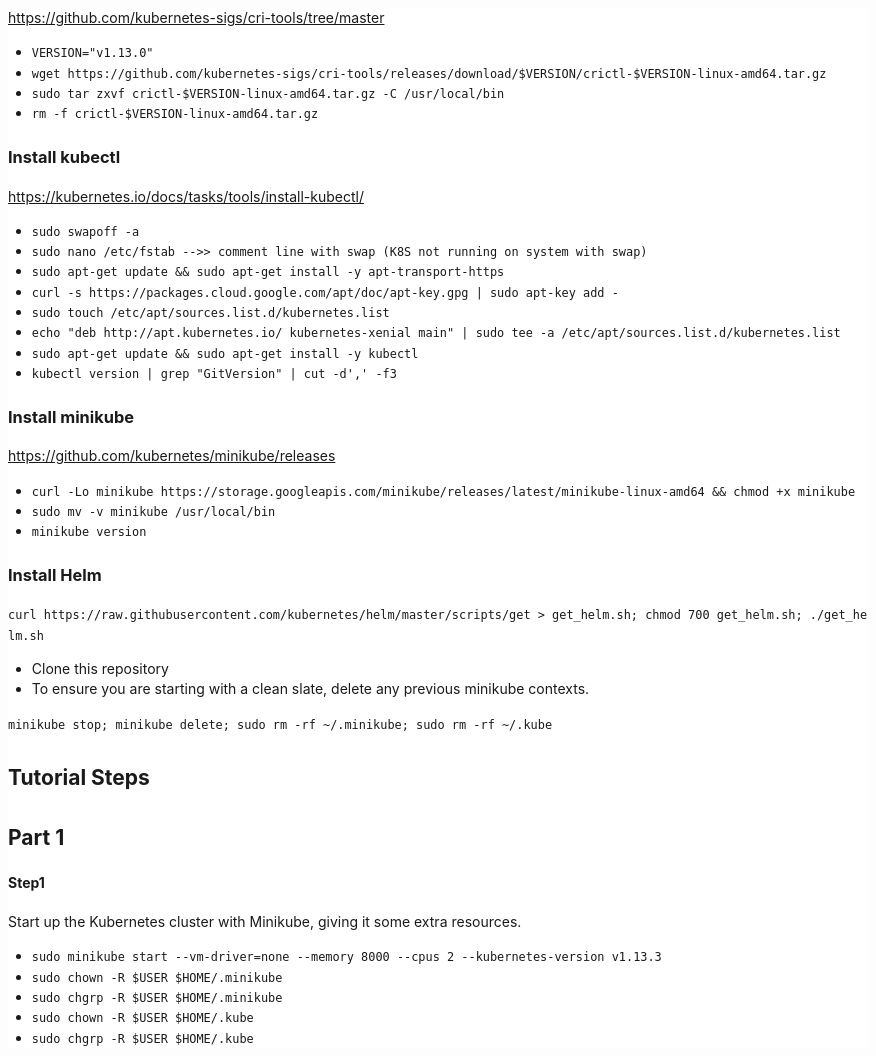  https://github.com/kubernetes-sigs/cri-tools/tree/master
 
 - `VERSION="v1.13.0"`
 - `wget https://github.com/kubernetes-sigs/cri-tools/releases/download/$VERSION/crictl-$VERSION-linux-amd64.tar.gz`
 - `sudo tar zxvf crictl-$VERSION-linux-amd64.tar.gz -C /usr/local/bin`
 - `rm -f crictl-$VERSION-linux-amd64.tar.gz`
 
 ### Install kubectl
 
 https://kubernetes.io/docs/tasks/tools/install-kubectl/
 
 - `sudo swapoff -a`
 - `sudo nano /etc/fstab -->> comment line with swap (K8S not running on system with swap)`
 - `sudo apt-get update && sudo apt-get install -y apt-transport-https`
 - `curl -s https://packages.cloud.google.com/apt/doc/apt-key.gpg | sudo apt-key add -`
 - `sudo touch /etc/apt/sources.list.d/kubernetes.list`
 - `echo "deb http://apt.kubernetes.io/ kubernetes-xenial main" | sudo tee -a /etc/apt/sources.list.d/kubernetes.list`
 - `sudo apt-get update && sudo apt-get install -y kubectl`
 - `kubectl version | grep "GitVersion" | cut -d',' -f3`
 
 ### Install minikube
 
 https://github.com/kubernetes/minikube/releases
 
 - `curl -Lo minikube https://storage.googleapis.com/minikube/releases/latest/minikube-linux-amd64 && chmod +x minikube`
 - `sudo mv -v minikube /usr/local/bin`
 - `minikube version`
 
 
 ### Install Helm

 `curl https://raw.githubusercontent.com/kubernetes/helm/master/scripts/get > get_helm.sh; chmod 700 get_helm.sh; ./get_helm.sh`

- Clone this repository
- To ensure you are starting with a clean slate, delete any previous minikube contexts.

 `minikube stop; minikube delete; sudo rm -rf ~/.minikube; sudo rm -rf ~/.kube`

## Tutorial Steps

## Part 1

#### Step1

Start up the Kubernetes cluster with Minikube, giving it some extra resources.

 - `sudo minikube start --vm-driver=none --memory 8000 --cpus 2 --kubernetes-version v1.13.3`
 - `sudo chown -R $USER $HOME/.minikube`
 - `sudo chgrp -R $USER $HOME/.minikube`
 - `sudo chown -R $USER $HOME/.kube`
 - `sudo chgrp -R $USER $HOME/.kube`
